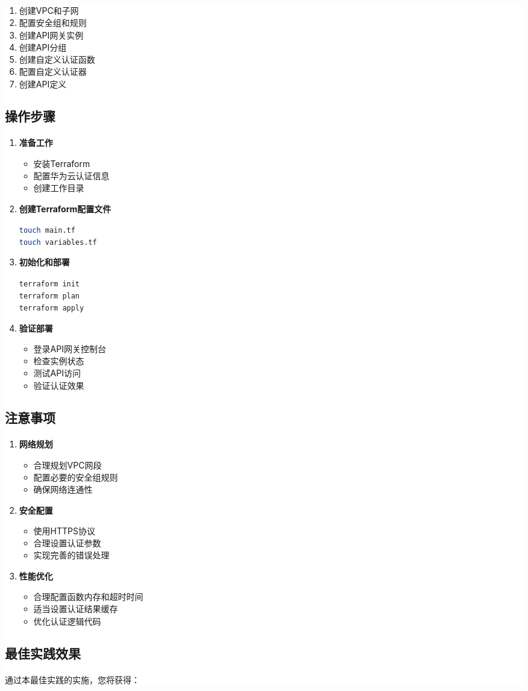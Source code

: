 1. 创建VPC和子网
2. 配置安全组和规则
3. 创建API网关实例
4. 创建API分组
5. 创建自定义认证函数
6. 配置自定义认证器
7. 创建API定义

## 操作步骤

1. **准备工作**
   - 安装Terraform
   - 配置华为云认证信息
   - 创建工作目录

2. **创建Terraform配置文件**
   ```bash
   touch main.tf
   touch variables.tf
   ```

3. **初始化和部署**
   ```bash
   terraform init
   terraform plan
   terraform apply
   ```

4. **验证部署**
   - 登录API网关控制台
   - 检查实例状态
   - 测试API访问
   - 验证认证效果

## 注意事项

1. **网络规划**
   - 合理规划VPC网段
   - 配置必要的安全组规则
   - 确保网络连通性

2. **安全配置**
   - 使用HTTPS协议
   - 合理设置认证参数
   - 实现完善的错误处理

3. **性能优化**
   - 合理配置函数内存和超时时间
   - 适当设置认证结果缓存
   - 优化认证逻辑代码

## 最佳实践效果

通过本最佳实践的实施，您将获得：
